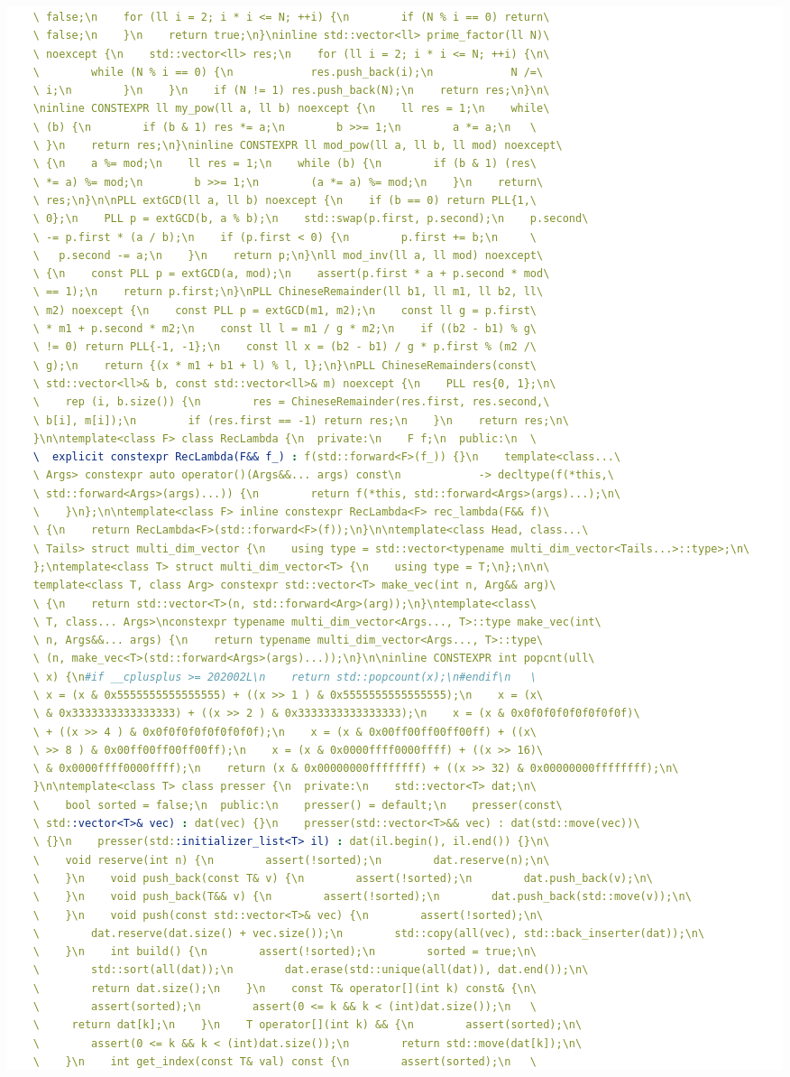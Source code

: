 ```yaml
    \ false;\n    for (ll i = 2; i * i <= N; ++i) {\n        if (N % i == 0) return\
    \ false;\n    }\n    return true;\n}\ninline std::vector<ll> prime_factor(ll N)\
    \ noexcept {\n    std::vector<ll> res;\n    for (ll i = 2; i * i <= N; ++i) {\n\
    \        while (N % i == 0) {\n            res.push_back(i);\n            N /=\
    \ i;\n        }\n    }\n    if (N != 1) res.push_back(N);\n    return res;\n}\n\
    \ninline CONSTEXPR ll my_pow(ll a, ll b) noexcept {\n    ll res = 1;\n    while\
    \ (b) {\n        if (b & 1) res *= a;\n        b >>= 1;\n        a *= a;\n   \
    \ }\n    return res;\n}\ninline CONSTEXPR ll mod_pow(ll a, ll b, ll mod) noexcept\
    \ {\n    a %= mod;\n    ll res = 1;\n    while (b) {\n        if (b & 1) (res\
    \ *= a) %= mod;\n        b >>= 1;\n        (a *= a) %= mod;\n    }\n    return\
    \ res;\n}\n\nPLL extGCD(ll a, ll b) noexcept {\n    if (b == 0) return PLL{1,\
    \ 0};\n    PLL p = extGCD(b, a % b);\n    std::swap(p.first, p.second);\n    p.second\
    \ -= p.first * (a / b);\n    if (p.first < 0) {\n        p.first += b;\n     \
    \   p.second -= a;\n    }\n    return p;\n}\nll mod_inv(ll a, ll mod) noexcept\
    \ {\n    const PLL p = extGCD(a, mod);\n    assert(p.first * a + p.second * mod\
    \ == 1);\n    return p.first;\n}\nPLL ChineseRemainder(ll b1, ll m1, ll b2, ll\
    \ m2) noexcept {\n    const PLL p = extGCD(m1, m2);\n    const ll g = p.first\
    \ * m1 + p.second * m2;\n    const ll l = m1 / g * m2;\n    if ((b2 - b1) % g\
    \ != 0) return PLL{-1, -1};\n    const ll x = (b2 - b1) / g * p.first % (m2 /\
    \ g);\n    return {(x * m1 + b1 + l) % l, l};\n}\nPLL ChineseRemainders(const\
    \ std::vector<ll>& b, const std::vector<ll>& m) noexcept {\n    PLL res{0, 1};\n\
    \    rep (i, b.size()) {\n        res = ChineseRemainder(res.first, res.second,\
    \ b[i], m[i]);\n        if (res.first == -1) return res;\n    }\n    return res;\n\
    }\n\ntemplate<class F> class RecLambda {\n  private:\n    F f;\n  public:\n  \
    \  explicit constexpr RecLambda(F&& f_) : f(std::forward<F>(f_)) {}\n    template<class...\
    \ Args> constexpr auto operator()(Args&&... args) const\n            -> decltype(f(*this,\
    \ std::forward<Args>(args)...)) {\n        return f(*this, std::forward<Args>(args)...);\n\
    \    }\n};\n\ntemplate<class F> inline constexpr RecLambda<F> rec_lambda(F&& f)\
    \ {\n    return RecLambda<F>(std::forward<F>(f));\n}\n\ntemplate<class Head, class...\
    \ Tails> struct multi_dim_vector {\n    using type = std::vector<typename multi_dim_vector<Tails...>::type>;\n\
    };\ntemplate<class T> struct multi_dim_vector<T> {\n    using type = T;\n};\n\n\
    template<class T, class Arg> constexpr std::vector<T> make_vec(int n, Arg&& arg)\
    \ {\n    return std::vector<T>(n, std::forward<Arg>(arg));\n}\ntemplate<class\
    \ T, class... Args>\nconstexpr typename multi_dim_vector<Args..., T>::type make_vec(int\
    \ n, Args&&... args) {\n    return typename multi_dim_vector<Args..., T>::type\
    \ (n, make_vec<T>(std::forward<Args>(args)...));\n}\n\ninline CONSTEXPR int popcnt(ull\
    \ x) {\n#if __cplusplus >= 202002L\n    return std::popcount(x);\n#endif\n   \
    \ x = (x & 0x5555555555555555) + ((x >> 1 ) & 0x5555555555555555);\n    x = (x\
    \ & 0x3333333333333333) + ((x >> 2 ) & 0x3333333333333333);\n    x = (x & 0x0f0f0f0f0f0f0f0f)\
    \ + ((x >> 4 ) & 0x0f0f0f0f0f0f0f0f);\n    x = (x & 0x00ff00ff00ff00ff) + ((x\
    \ >> 8 ) & 0x00ff00ff00ff00ff);\n    x = (x & 0x0000ffff0000ffff) + ((x >> 16)\
    \ & 0x0000ffff0000ffff);\n    return (x & 0x00000000ffffffff) + ((x >> 32) & 0x00000000ffffffff);\n\
    }\n\ntemplate<class T> class presser {\n  private:\n    std::vector<T> dat;\n\
    \    bool sorted = false;\n  public:\n    presser() = default;\n    presser(const\
    \ std::vector<T>& vec) : dat(vec) {}\n    presser(std::vector<T>&& vec) : dat(std::move(vec))\
    \ {}\n    presser(std::initializer_list<T> il) : dat(il.begin(), il.end()) {}\n\
    \    void reserve(int n) {\n        assert(!sorted);\n        dat.reserve(n);\n\
    \    }\n    void push_back(const T& v) {\n        assert(!sorted);\n        dat.push_back(v);\n\
    \    }\n    void push_back(T&& v) {\n        assert(!sorted);\n        dat.push_back(std::move(v));\n\
    \    }\n    void push(const std::vector<T>& vec) {\n        assert(!sorted);\n\
    \        dat.reserve(dat.size() + vec.size());\n        std::copy(all(vec), std::back_inserter(dat));\n\
    \    }\n    int build() {\n        assert(!sorted);\n        sorted = true;\n\
    \        std::sort(all(dat));\n        dat.erase(std::unique(all(dat)), dat.end());\n\
    \        return dat.size();\n    }\n    const T& operator[](int k) const& {\n\
    \        assert(sorted);\n        assert(0 <= k && k < (int)dat.size());\n   \
    \     return dat[k];\n    }\n    T operator[](int k) && {\n        assert(sorted);\n\
    \        assert(0 <= k && k < (int)dat.size());\n        return std::move(dat[k]);\n\
    \    }\n    int get_index(const T& val) const {\n        assert(sorted);\n   \
```